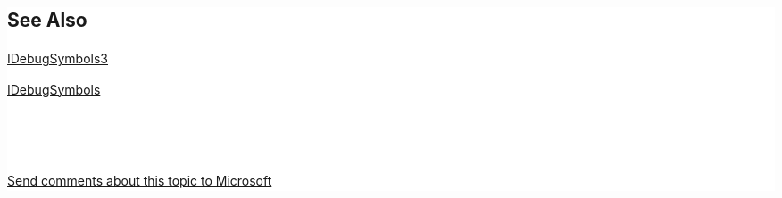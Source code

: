 ## See Also

<a href="..\dbgeng\nn-dbgeng-idebugsymbols3.md">IDebugSymbols3</a>



<a href="..\dbgeng\nn-dbgeng-idebugsymbols.md">IDebugSymbols</a>



 

 

<a href="mailto:wsddocfb@microsoft.com?subject=Documentation%20feedback [debugger\debugger]:%20IDebugSymbols2 interface%20 RELEASE:%20(1/19/2018)&amp;body=%0A%0APRIVACY STATEMENT%0A%0AWe use your feedback to improve the documentation. We don't use your email address for any other purpose, and we'll remove your email address from our system after the issue that you're reporting is fixed. While we're working to fix this issue, we might send you an email message to ask for more info. Later, we might also send you an email message to let you know that we've addressed your feedback.%0A%0AFor more info about Microsoft's privacy policy, see http://privacy.microsoft.com/en-us/default.aspx." title="Send comments about this topic to Microsoft">Send comments about this topic to Microsoft</a>